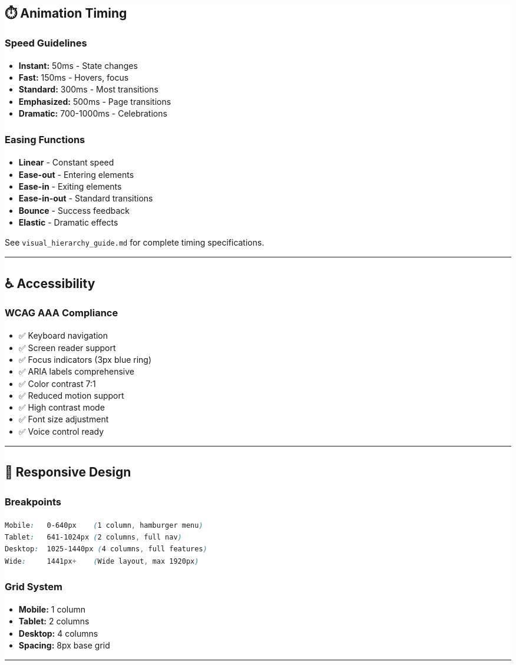 
## ⏱️ Animation Timing

### Speed Guidelines
- **Instant:** 50ms - State changes
- **Fast:** 150ms - Hovers, focus
- **Standard:** 300ms - Most transitions
- **Emphasized:** 500ms - Page transitions
- **Dramatic:** 700-1000ms - Celebrations

### Easing Functions
- **Linear** - Constant speed
- **Ease-out** - Entering elements
- **Ease-in** - Exiting elements
- **Ease-in-out** - Standard transitions
- **Bounce** - Success feedback
- **Elastic** - Dramatic effects

See `visual_hierarchy_guide.md` for complete timing specifications.

---

## ♿ Accessibility

### WCAG AAA Compliance
- ✅ Keyboard navigation
- ✅ Screen reader support
- ✅ Focus indicators (3px blue ring)
- ✅ ARIA labels comprehensive
- ✅ Color contrast 7:1
- ✅ Reduced motion support
- ✅ High contrast mode
- ✅ Font size adjustment
- ✅ Voice control ready

---

## 📱 Responsive Design

### Breakpoints
```css
Mobile:   0-640px    (1 column, hamburger menu)
Tablet:   641-1024px (2 columns, full nav)
Desktop:  1025-1440px (4 columns, full features)
Wide:     1441px+    (Wide layout, max 1920px)
```

### Grid System
- **Mobile:** 1 column
- **Tablet:** 2 columns
- **Desktop:** 4 columns
- **Spacing:** 8px base grid

---
